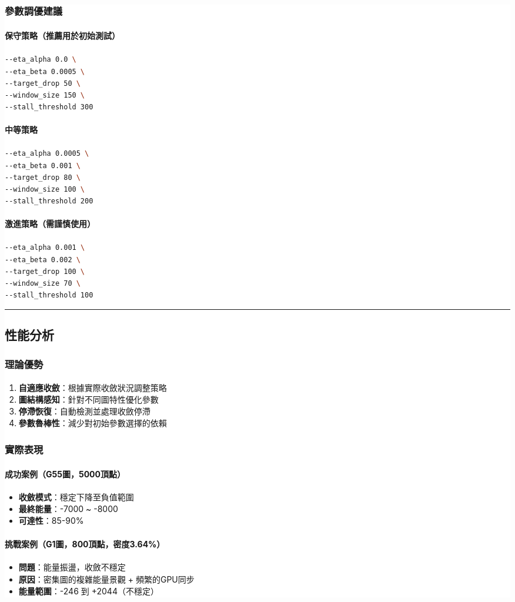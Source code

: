 ### 參數調優建議

#### 保守策略（推薦用於初始測試）
```bash
--eta_alpha 0.0 \
--eta_beta 0.0005 \
--target_drop 50 \
--window_size 150 \
--stall_threshold 300
```

#### 中等策略
```bash
--eta_alpha 0.0005 \
--eta_beta 0.001 \
--target_drop 80 \
--window_size 100 \
--stall_threshold 200
```

#### 激進策略（需謹慎使用）
```bash
--eta_alpha 0.001 \
--eta_beta 0.002 \
--target_drop 100 \
--window_size 70 \
--stall_threshold 100
```

---

## 性能分析

### 理論優勢

1. **自適應收斂**：根據實際收斂狀況調整策略
2. **圖結構感知**：針對不同圖特性優化參數
3. **停滯恢復**：自動檢測並處理收斂停滯
4. **參數魯棒性**：減少對初始參數選擇的依賴

### 實際表現

#### 成功案例（G55圖，5000頂點）
- **收斂模式**：穩定下降至負值範圍
- **最終能量**：-7000 ~ -8000
- **可達性**：85-90%

#### 挑戰案例（G1圖，800頂點，密度3.64%）
- **問題**：能量振盪，收斂不穩定
- **原因**：密集圖的複雜能量景觀 + 頻繁的GPU同步
- **能量範圍**：-246 到 +2044（不穩定）
